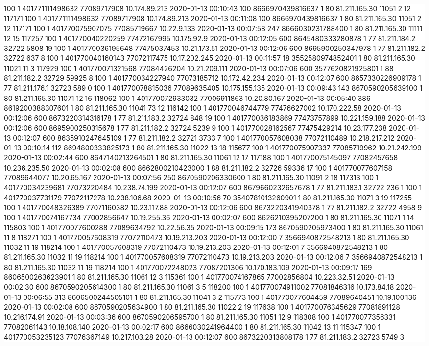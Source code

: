 100	1	401771111498632	77089717908	10.174.89.213	2020-01-13 00:10:43	100		8666970439816637	1	80	81.211.165.30	11051	2		12		117171
100	1	401771111498632	77089717908	10.174.89.213	2020-01-13 00:11:08	100		8666970439816637	1	80	81.211.165.30	11051	2		12		117171
100	1	401770075907075	77085719667	10.22.9.133	2020-01-13 00:07:58	247		8666030231788400	1	80	81.211.165.30	11111	12		15		117257
100	1	401770040220259	77472167995	10.175.92.9	2020-01-13 00:12:05	600		8645480333280878	1	77	81.211.184.2	32722	5808		19
100	1	401770036195648	77475037453	10.21.173.51	2020-01-13 00:12:06	600		8695900250347978	1	77	81.211.182.2	32722	637		8
100	1	401770040160143	77072117475	10.17.202.245	2020-01-13 00:11:57	18		3552580974852401	1	80	81.211.165.30	11021	11		3		117929
100	1	401770071321568	77084426204	10.21.209.111	2020-01-13 00:07:06	600		3577620821925801	1	88	81.211.182.2	32729	59925		8
100	1	401770034227940	77073185712	10.172.42.234	2020-01-13 00:12:07	600		8657330226909178	1	77	81.211.176.1	32723	589		0
100	1	401770078815036	77089635405	10.175.155.135	2020-01-13 00:09:43	143		8670590205639100	1	80	81.211.165.30	11071	12		16		118062
100	1	401770072933032	77006911863	10.20.80.167	2020-01-13 00:05:40	386		8619200388307601	1	80	81.211.165.30	11041	73		12		116142
100	1	401770046744779	77476627002	10.170.222.58	2020-01-13 00:12:06	600		8673220314316178	1	77	81.211.183.2	32724	848		19
100	1	401770036183869	77473757899	10.221.159.188	2020-01-13 00:12:06	600		8695900250315678	1	77	81.211.182.2	32724	5239		9
100	1	401770028162567	77475429214	10.23.177.238	2020-01-13 00:12:07	600		8635910247645109	1	77	81.211.182.2	32721	3733		7
100	1	401770057608038	77072110489	10.218.217.212	2020-01-13 00:10:14	112		8694800333825173	1	80	81.211.165.30	11022	13		18		115677
100	1	401770075907337	77085719962	10.21.242.199	2020-01-13 00:02:44	600		8647140213264501	1	80	81.211.165.30	11061	12		17		117188
100	1	401770075145097	77082457658	10.236.235.50	2020-01-13 00:02:08	600		8662800210423000	1	88	81.211.182.2	32726	59336		17
100	1	401770077607158	77089644077	10.20.65.167	2020-01-13 00:07:56	250		8670590206330600	1	80	81.211.165.30	11091	2		18		117313
100	1	401770034239681	77073220484	10.238.74.199	2020-01-13 00:12:07	600		8679660232657678	1	77	81.211.183.1	32722	236		1
100	1	401770037731179	77072117278	10.238.106.68	2020-01-13 00:10:56	70		3540781013260901	1	80	81.211.165.30	11071	3		19		117255
100	1	401770048326389	77071160382	10.23.117.88	2020-01-13 00:12:06	600		8673220341940378	1	77	81.211.182.2	32722	4958		9
100	1	401770074167734	77002856647	10.19.255.36	2020-01-13 00:02:07	600		8626210395207200	1	80	81.211.165.30	11071	1		14		115803
100	1	401770077600288	77089634792	10.22.56.35	2020-01-13 00:09:15	173		8670590205973400	1	80	81.211.165.30	11061	11		8		118271
100	1	401770057608319	77072110473	10.19.213.203	2020-01-13 00:12:00	7		3566940872548213	1	80	81.211.165.30	11032	11		19		118214
100	1	401770057608319	77072110473	10.19.213.203	2020-01-13 00:12:01	7		3566940872548213	1	80	81.211.165.30	11032	11		19		118214
100	1	401770057608319	77072110473	10.19.213.203	2020-01-13 00:12:06	7		3566940872548213	1	80	81.211.165.30	11032	11		19		118214
100	1	401770072248023	77087201306	10.170.183.109	2020-01-13 00:09:17	169		8606500263623901	1	80	81.211.165.30	11061	12		3		115361
100	1	401770074167865	77002856804	10.223.32.51	2020-01-13 00:02:30	600		8670590205614300	1	80	81.211.165.30	11061	3		5		118200
100	1	401770074911002	77081846316	10.173.84.18	2020-01-13 00:06:55	313		8606500244505101	1	80	81.211.165.30	11041	3		2		115773
100	1	401770077604459	77089640451	10.19.100.136	2020-01-13 00:02:08	600		8670590205634900	1	80	81.211.165.30	11022	2		19		117638
100	1	401770076345629	77081891128	10.216.174.91	2020-01-13 00:03:36	600		8670590206595700	1	80	81.211.165.30	11051	12		9		118308
100	1	401770077356331	77082061143	10.18.108.140	2020-01-13 00:02:17	600		8666030241964400	1	80	81.211.165.30	11042	13		11		115347
100	1	401770053235123	77076367149	10.217.103.28	2020-01-13 00:12:07	600		8673220313808178	1	77	81.211.183.2	32723	5749		3